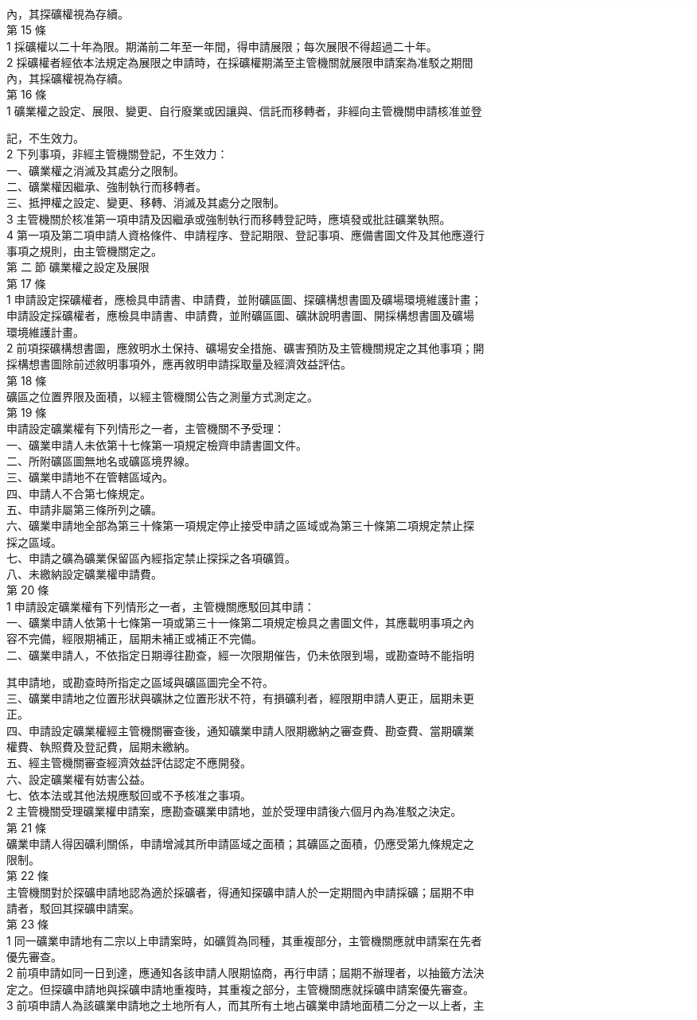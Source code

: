 內，其探礦權視為存續。  
第 15 條  
1 採礦權以二十年為限。期滿前二年至一年間，得申請展限；每次展限不得超過二十年。  
2 採礦權者經依本法規定為展限之申請時，在採礦權期滿至主管機關就展限申請案為准駁之期間  
內，其採礦權視為存續。  
第 16 條  
1 礦業權之設定、展限、變更、自行廢業或因讓與、信託而移轉者，非經向主管機關申請核准並登  


記，不生效力。  
2 下列事項，非經主管機關登記，不生效力：  
一、礦業權之消滅及其處分之限制。  
二、礦業權因繼承、強制執行而移轉者。  
三、抵押權之設定、變更、移轉、消滅及其處分之限制。  
3 主管機關於核准第一項申請及因繼承或強制執行而移轉登記時，應填發或批註礦業執照。  
4 第一項及第二項申請人資格條件、申請程序、登記期限、登記事項、應備書圖文件及其他應遵行  
事項之規則，由主管機關定之。  
第 二 節 礦業權之設定及展限  
第 17 條  
1 申請設定探礦權者，應檢具申請書、申請費，並附礦區圖、探礦構想書圖及礦場環境維護計畫；  
申請設定採礦權者，應檢具申請書、申請費，並附礦區圖、礦牀說明書圖、開採構想書圖及礦場  
環境維護計畫。  
2 前項探礦構想書圖，應敘明水土保持、礦場安全措施、礦害預防及主管機關規定之其他事項；開  
採構想書圖除前述敘明事項外，應再敘明申請採取量及經濟效益評估。  
第 18 條  
礦區之位置界限及面積，以經主管機關公告之測量方式測定之。  
第 19 條  
申請設定礦業權有下列情形之一者，主管機關不予受理：  
一、礦業申請人未依第十七條第一項規定檢齊申請書圖文件。  
二、所附礦區圖無地名或礦區境界線。  
三、礦業申請地不在管轄區域內。  
四、申請人不合第七條規定。  
五、申請非屬第三條所列之礦。  
六、礦業申請地全部為第三十條第一項規定停止接受申請之區域或為第三十條第二項規定禁止探  
採之區域。  
七、申請之礦為礦業保留區內經指定禁止探採之各項礦質。  
八、未繳納設定礦業權申請費。  
第 20 條  
1 申請設定礦業權有下列情形之一者，主管機關應駁回其申請：  
一、礦業申請人依第十七條第一項或第三十一條第二項規定檢具之書圖文件，其應載明事項之內  
容不完備，經限期補正，屆期未補正或補正不完備。  
二、礦業申請人，不依指定日期導往勘查，經一次限期催告，仍未依限到場，或勘查時不能指明  


其申請地，或勘查時所指定之區域與礦區圖完全不符。  
三、礦業申請地之位置形狀與礦牀之位置形狀不符，有損礦利者，經限期申請人更正，屆期未更  
正。  
四、申請設定礦業權經主管機關審查後，通知礦業申請人限期繳納之審查費、勘查費、當期礦業  
權費、執照費及登記費，屆期未繳納。  
五、經主管機關審查經濟效益評估認定不應開發。  
六、設定礦業權有妨害公益。  
七、依本法或其他法規應駁回或不予核准之事項。  
2 主管機關受理礦業權申請案，應勘查礦業申請地，並於受理申請後六個月內為准駁之決定。  
第 21 條  
礦業申請人得因礦利關係，申請增減其所申請區域之面積；其礦區之面積，仍應受第九條規定之  
限制。  
第 22 條  
主管機關對於探礦申請地認為適於採礦者，得通知探礦申請人於一定期間內申請採礦；屆期不申  
請者，駁回其探礦申請案。  
第 23 條  
1 同一礦業申請地有二宗以上申請案時，如礦質為同種，其重複部分，主管機關應就申請案在先者  
優先審查。  
2 前項申請如同一日到達，應通知各該申請人限期協商，再行申請；屆期不辦理者，以抽籤方法決  
定之。但探礦申請地與採礦申請地重複時，其重複之部分，主管機關應就採礦申請案優先審查。  
3 前項申請人為該礦業申請地之土地所有人，而其所有土地占礦業申請地面積二分之一以上者，主  